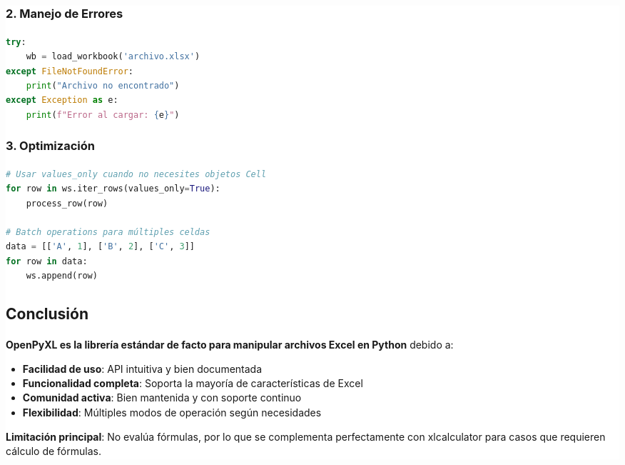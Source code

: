 ### 2. **Manejo de Errores**
```python
try:
    wb = load_workbook('archivo.xlsx')
except FileNotFoundError:
    print("Archivo no encontrado")
except Exception as e:
    print(f"Error al cargar: {e}")
```

### 3. **Optimización**
```python
# Usar values_only cuando no necesites objetos Cell
for row in ws.iter_rows(values_only=True):
    process_row(row)

# Batch operations para múltiples celdas
data = [['A', 1], ['B', 2], ['C', 3]]
for row in data:
    ws.append(row)
```

## Conclusión

**OpenPyXL es la librería estándar de facto para manipular archivos Excel en Python** debido a:

- **Facilidad de uso**: API intuitiva y bien documentada
- **Funcionalidad completa**: Soporta la mayoría de características de Excel
- **Comunidad activa**: Bien mantenida y con soporte continuo
- **Flexibilidad**: Múltiples modos de operación según necesidades

**Limitación principal**: No evalúa fórmulas, por lo que se complementa perfectamente con xlcalculator para casos que requieren cálculo de fórmulas.